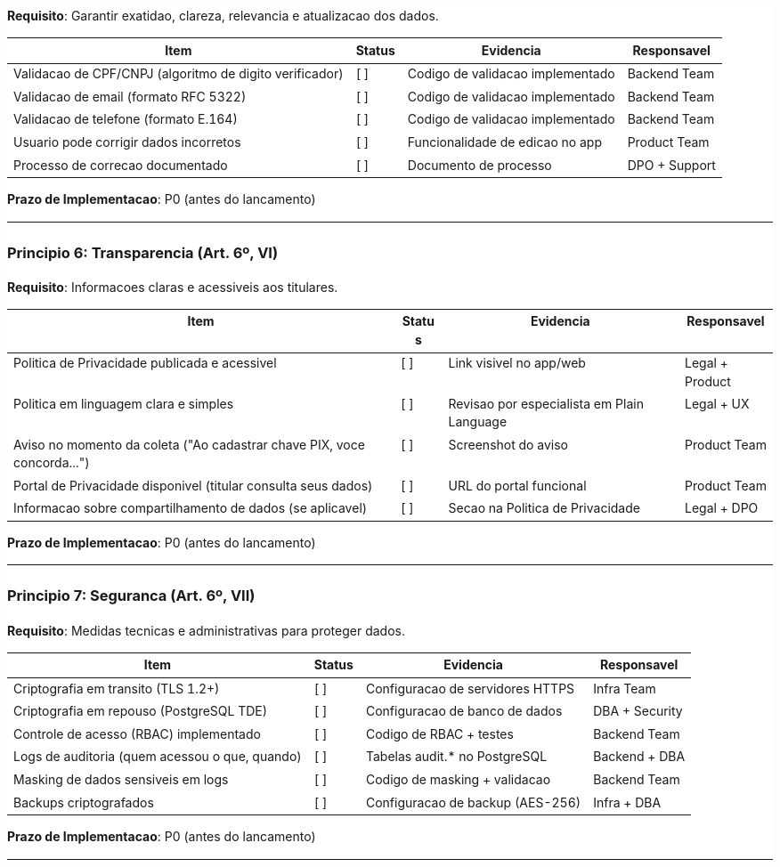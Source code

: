 **Requisito**: Garantir exatidao, clareza, relevancia e atualizacao dos dados.

| Item | Status | Evidencia | Responsavel |
|------|--------|-----------|-------------|
| Validacao de CPF/CNPJ (algoritmo de digito verificador) | [ ] | Codigo de validacao implementado | Backend Team |
| Validacao de email (formato RFC 5322) | [ ] | Codigo de validacao implementado | Backend Team |
| Validacao de telefone (formato E.164) | [ ] | Codigo de validacao implementado | Backend Team |
| Usuario pode corrigir dados incorretos | [ ] | Funcionalidade de edicao no app | Product Team |
| Processo de correcao documentado | [ ] | Documento de processo | DPO + Support |

**Prazo de Implementacao**: P0 (antes do lancamento)

---

### Principio 6: Transparencia (Art. 6º, VI)

**Requisito**: Informacoes claras e acessiveis aos titulares.

| Item | Status | Evidencia | Responsavel |
|------|--------|-----------|-------------|
| Politica de Privacidade publicada e acessivel | [ ] | Link visivel no app/web | Legal + Product |
| Politica em linguagem clara e simples | [ ] | Revisao por especialista em Plain Language | Legal + UX |
| Aviso no momento da coleta ("Ao cadastrar chave PIX, voce concorda...") | [ ] | Screenshot do aviso | Product Team |
| Portal de Privacidade disponivel (titular consulta seus dados) | [ ] | URL do portal funcional | Product Team |
| Informacao sobre compartilhamento de dados (se aplicavel) | [ ] | Secao na Politica de Privacidade | Legal + DPO |

**Prazo de Implementacao**: P0 (antes do lancamento)

---

### Principio 7: Seguranca (Art. 6º, VII)

**Requisito**: Medidas tecnicas e administrativas para proteger dados.

| Item | Status | Evidencia | Responsavel |
|------|--------|-----------|-------------|
| Criptografia em transito (TLS 1.2+) | [ ] | Configuracao de servidores HTTPS | Infra Team |
| Criptografia em repouso (PostgreSQL TDE) | [ ] | Configuracao de banco de dados | DBA + Security |
| Controle de acesso (RBAC) implementado | [ ] | Codigo de RBAC + testes | Backend Team |
| Logs de auditoria (quem acessou o que, quando) | [ ] | Tabelas audit.* no PostgreSQL | Backend + DBA |
| Masking de dados sensiveis em logs | [ ] | Codigo de masking + validacao | Backend Team |
| Backups criptografados | [ ] | Configuracao de backup (AES-256) | Infra + DBA |

**Prazo de Implementacao**: P0 (antes do lancamento)

---